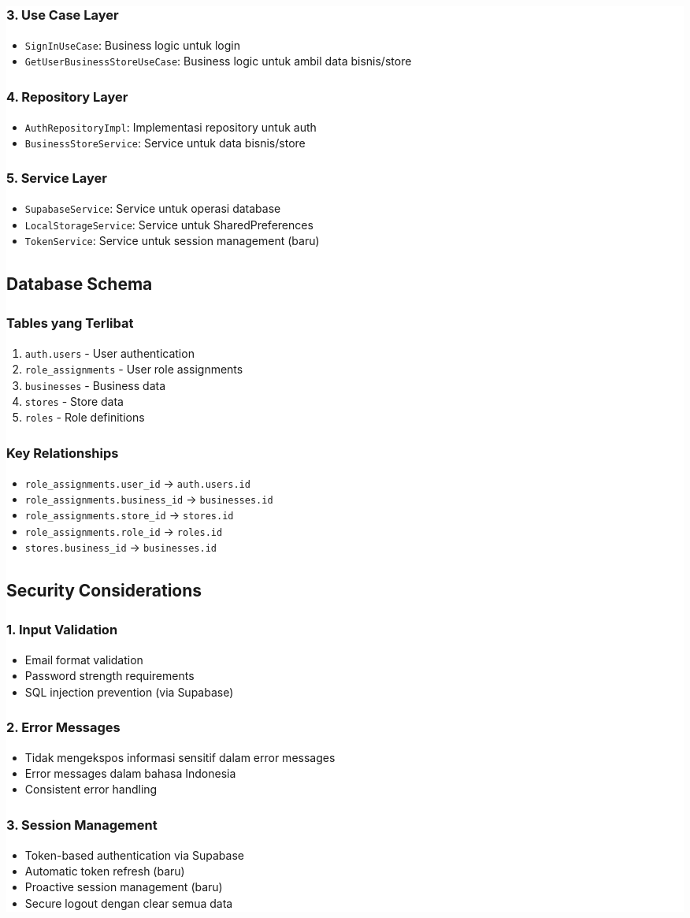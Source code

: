 ### 3. Use Case Layer

- `SignInUseCase`: Business logic untuk login
- `GetUserBusinessStoreUseCase`: Business logic untuk ambil data bisnis/store

### 4. Repository Layer

- `AuthRepositoryImpl`: Implementasi repository untuk auth
- `BusinessStoreService`: Service untuk data bisnis/store

### 5. Service Layer

- `SupabaseService`: Service untuk operasi database
- `LocalStorageService`: Service untuk SharedPreferences
- `TokenService`: Service untuk session management (baru)

## Database Schema

### Tables yang Terlibat

1. `auth.users` - User authentication
2. `role_assignments` - User role assignments
3. `businesses` - Business data
4. `stores` - Store data
5. `roles` - Role definitions

### Key Relationships

- `role_assignments.user_id` → `auth.users.id`
- `role_assignments.business_id` → `businesses.id`
- `role_assignments.store_id` → `stores.id`
- `role_assignments.role_id` → `roles.id`
- `stores.business_id` → `businesses.id`

## Security Considerations

### 1. Input Validation

- Email format validation
- Password strength requirements
- SQL injection prevention (via Supabase)

### 2. Error Messages

- Tidak mengekspos informasi sensitif dalam error messages
- Error messages dalam bahasa Indonesia
- Consistent error handling

### 3. Session Management

- Token-based authentication via Supabase
- Automatic token refresh (baru)
- Proactive session management (baru)
- Secure logout dengan clear semua data
